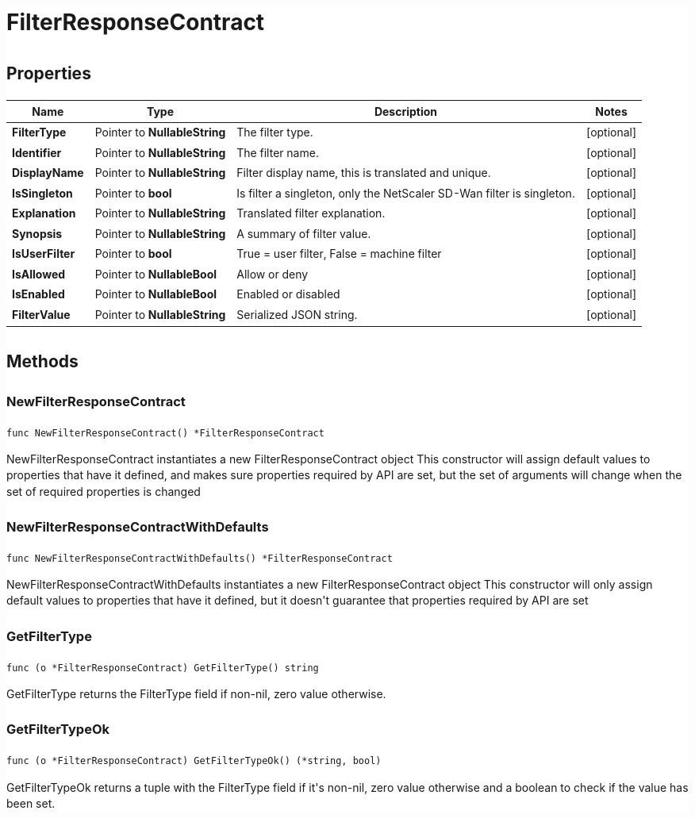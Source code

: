 # FilterResponseContract

## Properties

Name | Type | Description | Notes
------------ | ------------- | ------------- | -------------
**FilterType** | Pointer to **NullableString** | The filter type. | [optional] 
**Identifier** | Pointer to **NullableString** | The filter name. | [optional] 
**DisplayName** | Pointer to **NullableString** | Filter display name, this is translated and unique. | [optional] 
**IsSingleton** | Pointer to **bool** | Is filter a singleton, only the NetScaler SD-Wan filter is singleton. | [optional] 
**Explanation** | Pointer to **NullableString** | Translated filter explanation. | [optional] 
**Synopsis** | Pointer to **NullableString** | A summary of filter value. | [optional] 
**IsUserFilter** | Pointer to **bool** | True &#x3D; user filter, False &#x3D; machine filter | [optional] 
**IsAllowed** | Pointer to **NullableBool** | Allow or deny | [optional] 
**IsEnabled** | Pointer to **NullableBool** | Enabled or disabled | [optional] 
**FilterValue** | Pointer to **NullableString** | Serialized JSON string. | [optional] 

## Methods

### NewFilterResponseContract

`func NewFilterResponseContract() *FilterResponseContract`

NewFilterResponseContract instantiates a new FilterResponseContract object
This constructor will assign default values to properties that have it defined,
and makes sure properties required by API are set, but the set of arguments
will change when the set of required properties is changed

### NewFilterResponseContractWithDefaults

`func NewFilterResponseContractWithDefaults() *FilterResponseContract`

NewFilterResponseContractWithDefaults instantiates a new FilterResponseContract object
This constructor will only assign default values to properties that have it defined,
but it doesn't guarantee that properties required by API are set

### GetFilterType

`func (o *FilterResponseContract) GetFilterType() string`

GetFilterType returns the FilterType field if non-nil, zero value otherwise.

### GetFilterTypeOk

`func (o *FilterResponseContract) GetFilterTypeOk() (*string, bool)`

GetFilterTypeOk returns a tuple with the FilterType field if it's non-nil, zero value otherwise
and a boolean to check if the value has been set.

